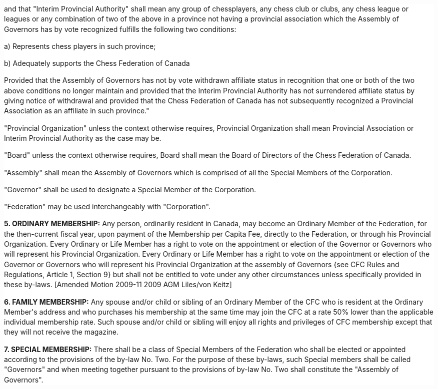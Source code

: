 and that "Interim Provincial Authority" shall mean any group of chessplayers, any chess club or clubs,
any chess league or leagues or any combination of two of the above in a province
not having a provincial association which the Assembly of Governors has by vote
recognized fulfills the following two conditions:

a) Represents chess players in such province;

b) Adequately supports the Chess Federation of Canada

Provided that the Assembly of Governors has not by vote withdrawn affiliate status
in recognition that one or both of the two above conditions no longer maintain and provided that
the Interim Provincial Authority has not surrendered affiliate status by giving notice of withdrawal
and provided that the Chess Federation of Canada has not subsequently recognized
a Provincial Association as an affiliate in such province."

"Provincial Organization" unless the context otherwise requires, Provincial Organization
shall mean Provincial Association or Interim Provincial Authority as the case may be.

"Board" unless the context otherwise requires, Board shall mean the Board of Directors
of the Chess Federation of Canada.

"Assembly" shall mean the Assembly of Governors which is comprised of all
the Special Members of the Corporation.

"Governor" shall be used to designate a Special Member of the Corporation.

"Federation" may be used interchangeably with "Corporation".

**5. ORDINARY MEMBERSHIP:**
Any person, ordinarily resident in Canada, may become an Ordinary Member of the Federation,
for the then-current fiscal year, upon payment of the Membership per Capita Fee,
directly to the Federation, or through his Provincial Organization.
Every Ordinary or Life Member has a right to vote on the appointment or election
of the Governor or Governors who will represent his Provincial Organization.
Every Ordinary or Life Member has a right to vote on the appointment or election
of the Governor or Governors who will represent his Provincial Organization at
the assembly of Governors {see CFC Rules and Regulations, Article 1, Section 9}
but shall not be entitled to vote under any other circumstances
unless specifically provided in these by-laws.
[Amended Motion 2009-11 2009 AGM Liles/von Keitz]

**6. FAMILY MEMBERSHIP:**
Any spouse and/or child or sibling of an Ordinary Member of the CFC
who is resident at the Ordinary Member's address and who purchases his membership
at the same time may join the CFC at a rate 50% lower than the applicable individual membership rate.
Such spouse and/or child or sibling will enjoy all rights and privileges of CFC membership
except that they will not receive the magazine.

**7. SPECIAL MEMBERSHIP:**
There shall be a class of Special Members of the Federation who shall be elected or appointed
according to the provisions of the by-law No. Two.
For the purpose of these by-laws, such Special members shall be called "Governors"
and when meeting together pursuant to the provisions of by-law No. Two
shall constitute the "Assembly of Governors".
